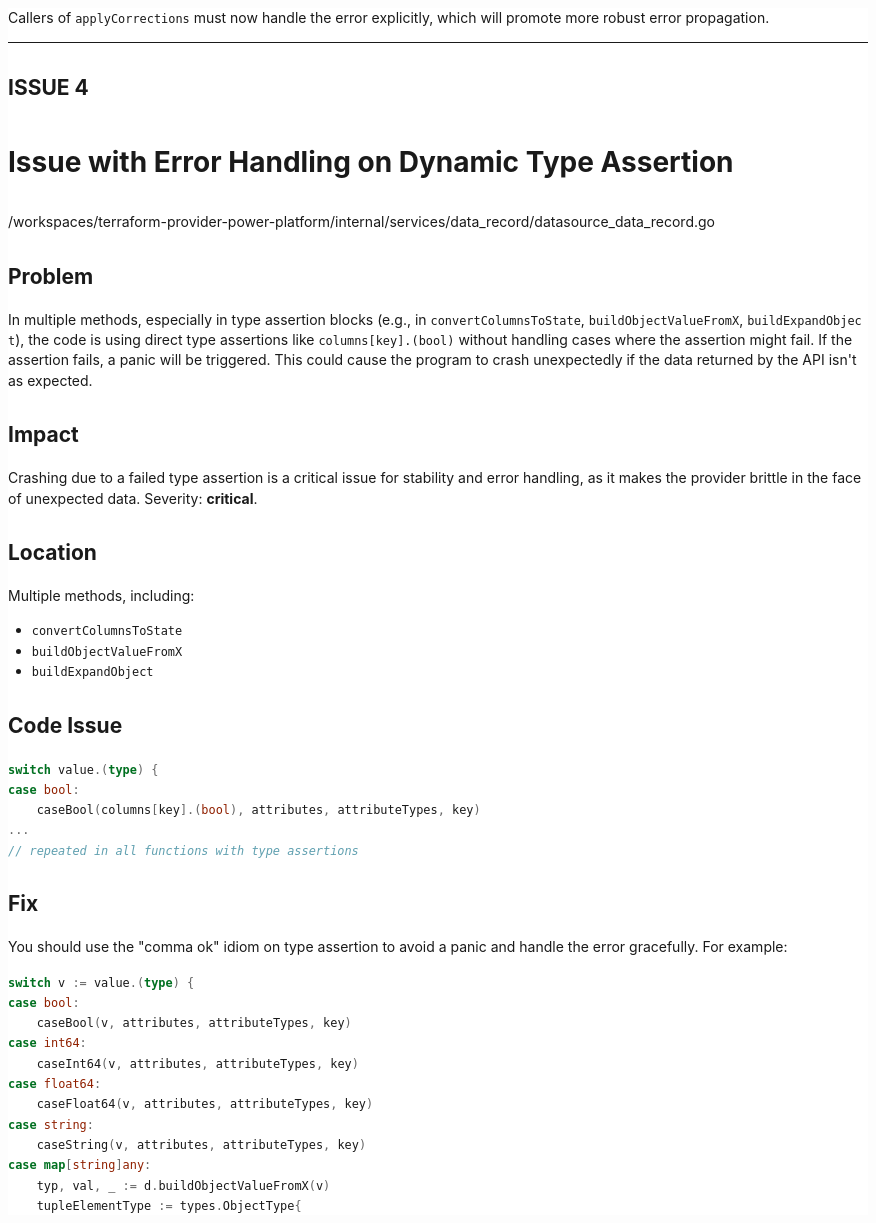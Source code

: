 Callers of `applyCorrections` must now handle the error explicitly, which will promote more robust error propagation.

---

## ISSUE 4

# Issue with Error Handling on Dynamic Type Assertion

##

/workspaces/terraform-provider-power-platform/internal/services/data_record/datasource_data_record.go

## Problem

In multiple methods, especially in type assertion blocks (e.g., in `convertColumnsToState`, `buildObjectValueFromX`, `buildExpandObject`), the code is using direct type assertions like `columns[key].(bool)` without handling cases where the assertion might fail. If the assertion fails, a panic will be triggered. This could cause the program to crash unexpectedly if the data returned by the API isn't as expected.

## Impact

Crashing due to a failed type assertion is a critical issue for stability and error handling, as it makes the provider brittle in the face of unexpected data. Severity: **critical**.

## Location

Multiple methods, including:

- `convertColumnsToState`
- `buildObjectValueFromX`
- `buildExpandObject`

## Code Issue

```go
switch value.(type) {
case bool:
    caseBool(columns[key].(bool), attributes, attributeTypes, key)
...
// repeated in all functions with type assertions
```

## Fix

You should use the "comma ok" idiom on type assertion to avoid a panic and handle the error gracefully. For example:

```go
switch v := value.(type) {
case bool:
    caseBool(v, attributes, attributeTypes, key)
case int64:
    caseInt64(v, attributes, attributeTypes, key)
case float64:
    caseFloat64(v, attributes, attributeTypes, key)
case string:
    caseString(v, attributes, attributeTypes, key)
case map[string]any:
    typ, val, _ := d.buildObjectValueFromX(v)
    tupleElementType := types.ObjectType{
```